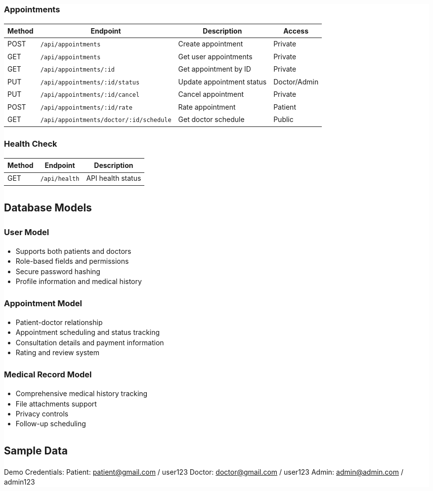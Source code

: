### Appointments

| Method | Endpoint | Description | Access |
|--------|----------|-------------|---------|
| POST | `/api/appointments` | Create appointment | Private |
| GET | `/api/appointments` | Get user appointments | Private |
| GET | `/api/appointments/:id` | Get appointment by ID | Private |
| PUT | `/api/appointments/:id/status` | Update appointment status | Doctor/Admin |
| PUT | `/api/appointments/:id/cancel` | Cancel appointment | Private |
| POST | `/api/appointments/:id/rate` | Rate appointment | Patient |
| GET | `/api/appointments/doctor/:id/schedule` | Get doctor schedule | Public |

### Health Check

| Method | Endpoint | Description |
|--------|----------|-------------|
| GET | `/api/health` | API health status |

## Database Models

### User Model
- Supports both patients and doctors
- Role-based fields and permissions
- Secure password hashing
- Profile information and medical history

### Appointment Model
- Patient-doctor relationship
- Appointment scheduling and status tracking
- Consultation details and payment information
- Rating and review system

### Medical Record Model
- Comprehensive medical history tracking
- File attachments support
- Privacy controls
- Follow-up scheduling

## Sample Data

Demo Credentials:
Patient: patient@gmail.com / user123
Doctor: doctor@gmail.com / user123
Admin: admin@admin.com / admin123
